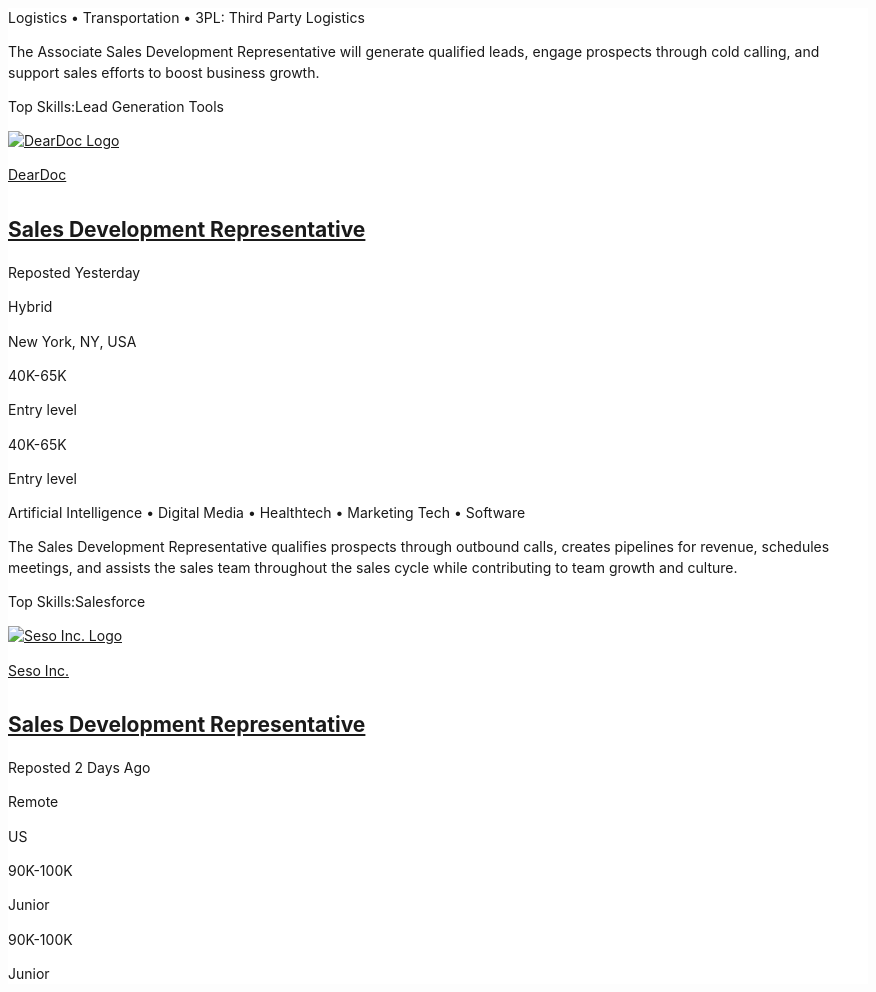 Logistics • Transportation • 3PL: Third Party Logistics

The Associate Sales Development Representative will generate qualified leads, engage prospects through cold calling, and support sales efforts to boost business growth.

Top Skills:Lead Generation Tools

[![DearDoc Logo](https://cdn.builtin.com/cdn-cgi/image/f=auto,fit=scale-down,w=128,h=128/https://builtin.com/sites/www.builtin.com/files/2022-02/high-resolution-black_LOGO.png)](https://builtin.com/company/deardoc)

[DearDoc](https://builtin.com/company/deardoc)

## [Sales Development Representative](https://builtin.com/job/sales-development-representative/1619183)

Reposted Yesterday

Hybrid

New York, NY, USA

40K-65K

Entry level

40K-65K

Entry level

Artificial Intelligence • Digital Media • Healthtech • Marketing Tech • Software

The Sales Development Representative qualifies prospects through outbound calls, creates pipelines for revenue, schedules meetings, and assists the sales team throughout the sales cycle while contributing to team growth and culture.

Top Skills:Salesforce

[![Seso Inc. Logo](https://cdn.builtin.com/cdn-cgi/image/f=auto,fit=scale-down,w=128,h=128/https://builtin.com/sites/www.builtin.com/files/2022-08/Seso%20Inc..jpg)](https://builtin.com/company/seso-inc)

[Seso Inc.](https://builtin.com/company/seso-inc)

## [Sales Development Representative](https://builtin.com/job/sales-development-representative/1856540)

Reposted 2 Days Ago

Remote

US

90K-100K

Junior

90K-100K

Junior
